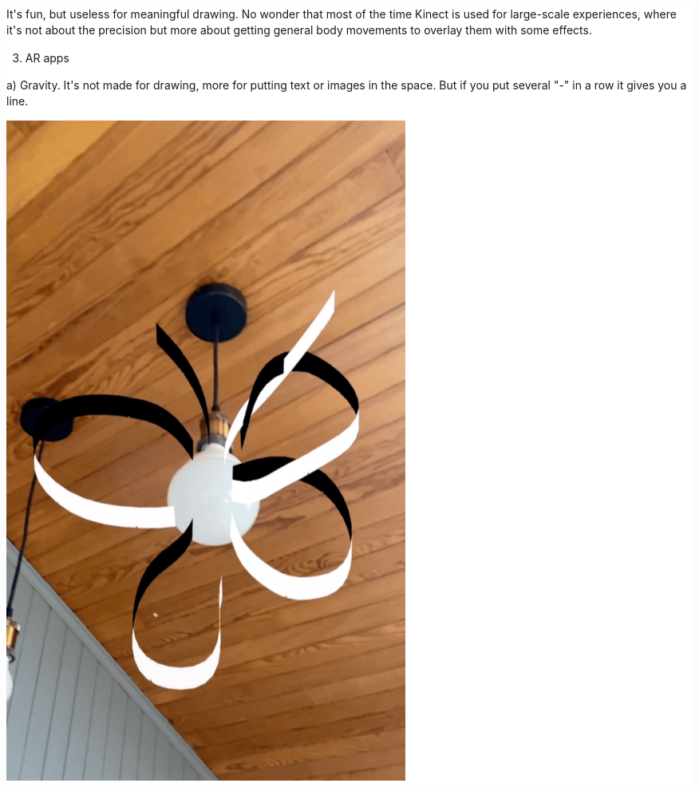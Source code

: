 It's fun, but useless for meaningful drawing. No wonder that most of the time Kinect is used for large-scale experiences, where it's not about the precision but more about getting general body movements to overlay them with some effects.

3. AR apps

a) Gravity. It's not made for drawing, more for putting text or images in the space. But if you put several "-" in a row it gives you a line.

<img src="/research/photos/2025-02-24/gravity-1.PNG" width="500" />